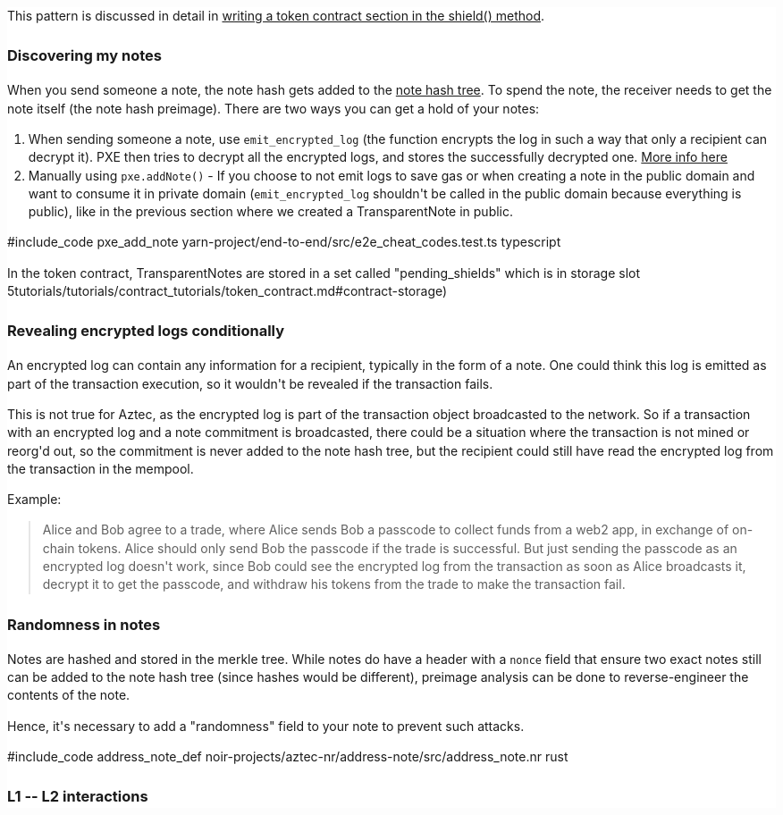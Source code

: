 This pattern is discussed in detail in [writing a token contract section in the shield() method](/tutorials/tutorials/contract_tutorials/token_contract.md#redeem_shield).

### Discovering my notes

When you send someone a note, the note hash gets added to the [note hash tree](/aztec/aztec/concepts/storage/trees/index.md#note-hash-tree). To spend the note, the receiver needs to get the note itself (the note hash preimage). There are two ways you can get a hold of your notes:

1. When sending someone a note, use `emit_encrypted_log` (the function encrypts the log in such a way that only a recipient can decrypt it). PXE then tries to decrypt all the encrypted logs, and stores the successfully decrypted one. [More info here](/guides/guides/smart_contracts/writing_contracts/how_to_emit_event)
2. Manually using `pxe.addNote()` - If you choose to not emit logs to save gas or when creating a note in the public domain and want to consume it in private domain (`emit_encrypted_log` shouldn't be called in the public domain because everything is public), like in the previous section where we created a TransparentNote in public.

#include_code pxe_add_note yarn-project/end-to-end/src/e2e_cheat_codes.test.ts typescript

In the token contract, TransparentNotes are stored in a set called "pending_shields" which is in storage slot 5tutorials/tutorials/contract_tutorials/token_contract.md#contract-storage)

### Revealing encrypted logs conditionally

An encrypted log can contain any information for a recipient, typically in the form of a note. One could think this log is emitted as part of the transaction execution, so it wouldn't be revealed if the transaction fails.

This is not true for Aztec, as the encrypted log is part of the transaction object broadcasted to the network. So if a transaction with an encrypted log and a note commitment is broadcasted, there could be a situation where the transaction is not mined or reorg'd out, so the commitment is never added to the note hash tree, but the recipient could still have read the encrypted log from the transaction in the mempool.

Example:

> Alice and Bob agree to a trade, where Alice sends Bob a passcode to collect funds from a web2 app, in exchange of on-chain tokens. Alice should only send Bob the passcode if the trade is successful. But just sending the passcode as an encrypted log doesn't work, since Bob could see the encrypted log from the transaction as soon as Alice broadcasts it, decrypt it to get the passcode, and withdraw his tokens from the trade to make the transaction fail.

### Randomness in notes

Notes are hashed and stored in the merkle tree. While notes do have a header with a `nonce` field that ensure two exact notes still can be added to the note hash tree (since hashes would be different), preimage analysis can be done to reverse-engineer the contents of the note.

Hence, it's necessary to add a "randomness" field to your note to prevent such attacks.

#include_code address_note_def noir-projects/aztec-nr/address-note/src/address_note.nr rust

### L1 -- L2 interactions
